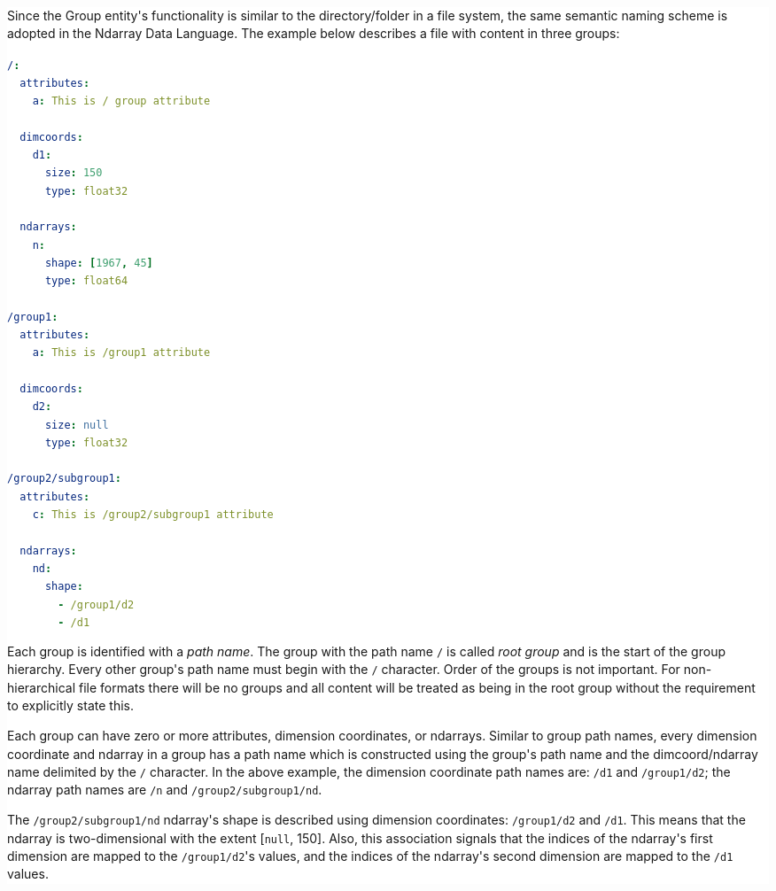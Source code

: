 Since the Group entity's functionality is similar to the directory/folder in a file system, the same semantic naming scheme is adopted in the Ndarray Data Language. The example below describes a file with content in three groups:

```yaml
/:
  attributes:
    a: This is / group attribute

  dimcoords:
    d1:
      size: 150
      type: float32

  ndarrays:
    n:
      shape: [1967, 45]
      type: float64

/group1:
  attributes:
    a: This is /group1 attribute

  dimcoords:
    d2:
      size: null
      type: float32

/group2/subgroup1:
  attributes:
    c: This is /group2/subgroup1 attribute

  ndarrays:
    nd:
      shape:
        - /group1/d2
        - /d1
```

Each group is identified with a _path name_. The group with the path name `/` is called _root group_ and is the start of the group hierarchy. Every other group's path name must begin with the `/` character. Order of the groups is not important. For non-hierarchical file formats there will be no groups and all content will be treated as being in the root group without the requirement to explicitly state this.

Each group can have zero or more attributes, dimension coordinates, or ndarrays. Similar to group path names, every dimension coordinate and ndarray in a group has a path name which is constructed using the group's path name and the dimcoord/ndarray name delimited by the `/` character. In the above example, the dimension coordinate path names are: `/d1` and `/group1/d2`; the ndarray path names are `/n` and `/group2/subgroup1/nd`.

The `/group2/subgroup1/nd` ndarray's shape is described using dimension coordinates: `/group1/d2` and `/d1`. This means that the ndarray is two-dimensional with the extent [`null`, 150]. Also, this association signals that the indices of the ndarray's first dimension are mapped to the `/group1/d2`'s values, and the indices of the ndarray's second dimension are mapped to the `/d1` values.
